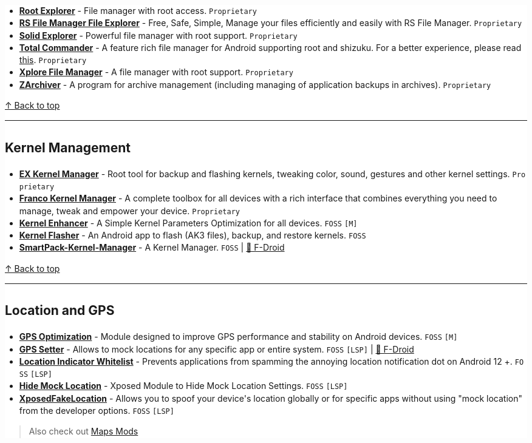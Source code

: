 - **[Root Explorer](https://play.google.com/store/apps/details?id=com.speedsoftware.rootexplorer)** - File manager with root access. `Proprietary`
- **[RS File Manager File Explorer](https://play.google.com/store/apps/details?id=com.rs.explorer.filemanager)** - Free, Safe, Simple, Manage your files efficiently and easily with RS File Manager. `Proprietary`
- **[Solid Explorer](https://play.google.com/store/apps/details?id=pl.solidexplorer2)** - Powerful file manager with root support. `Proprietary`
- **[Total Commander](https://play.google.com/store/apps/details?id=com.ghisler.android.TotalCommander)** - A feature rich file manager for Android supporting root and shizuku. For  a better experience, please read [this](https://www.ghisler.ch/board/viewforum.php?f=22). `Proprietary`
- **[Xplore File Manager](https://play.google.com/store/apps/details?id=com.lonelycatgames.Xplore)** - A file manager with root support. `Proprietary` 
- **[ZArchiver](https://play.google.com/store/apps/details?id=ru.zdevs.zarchiver)** - A program for archive management (including managing of application backups in archives). `Proprietary`

[↑ Back to top](#table-of-contents)

---

## Kernel Management
- **[EX Kernel Manager](https://play.google.com/store/apps/details?id=flar2.exkernelmanager)** - Root tool for backup and flashing kernels, tweaking color, sound, gestures and other kernel settings. `Proprietary`
- **[Franco Kernel Manager](https://play.google.com/store/apps/details?id=com.franco.kernel)** - A complete toolbox for all devices with a rich interface that combines everything you need to manage, tweak and empower your device. `Proprietary`
- **[Kernel Enhancer](https://github.com/RAAJK20Pro/KernelEnhancer)** - A Simple Kernel Parameters Optimization for all devices. `FOSS` `[M]`
- **[Kernel Flasher](https://github.com/fatalcoder524/KernelFlasher)** - An Android app to flash (AK3 files), backup, and restore kernels. `FOSS`
- **[SmartPack-Kernel-Manager](https://github.com/SmartPack/SmartPack-Kernel-Manager)** - A Kernel Manager. `FOSS` | [🌱 F-Droid](https://f-droid.org/packages/com.smartpack.kernelmanager)

[↑ Back to top](#table-of-contents)

---

## Location and GPS
- **[GPS Optimization](https://github.com/DEMONICCA/GPS-Optimization)** - Module designed to improve GPS performance and stability on Android devices. `FOSS` `[M]`
- **[GPS Setter](https://github.com/jqssun/android-gps-setter)** - Allows to mock locations for any specific app or entire system. `FOSS` `[LSP]` | [🌱 F-Droid](https://f-droid.org/packages/io.github.jqssun.gpssetter)
- **[Location Indicator Whitelist](https://github.com/gilbsgilbs/LocationIndicatorWhitelist)** - Prevents applications from spamming the annoying location notification dot on Android 12 +. `FOSS` `[LSP]`
- **[Hide Mock Location](https://github.com/auag0/HideMockLocation)** - Xposed Module to Hide Mock Location Settings. `FOSS` `[LSP]`
- **[XposedFakeLocation](https://github.com/noobexon1/XposedFakeLocation)** - Allows you to spoof your device's location globally or for specific apps without using "mock location" from the developer options. `FOSS` `[LSP]`
> Also check out [Maps Mods](#maps-mods)
